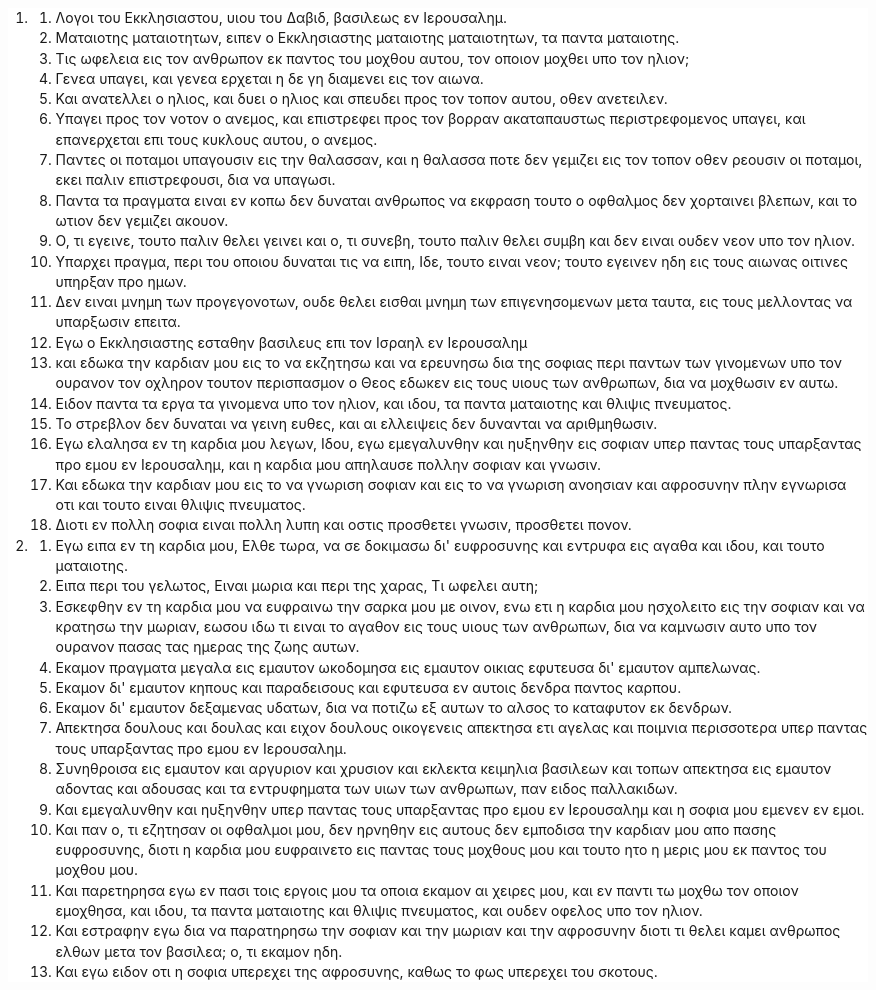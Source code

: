<ol>
  <li>
    <ol>
      <li>Λογοι του Εκκλησιαστου, υιου του Δαβιδ, βασιλεως εν Ιερουσαλημ.</li>
      <li>Ματαιοτης ματαιοτητων, ειπεν ο Εκκλησιαστης ματαιοτης ματαιοτητων, τα παντα ματαιοτης.</li>
      <li>Τις ωφελεια εις τον ανθρωπον εκ παντος του μοχθου αυτου, τον οποιον μοχθει υπο τον ηλιον;</li>
      <li>Γενεα υπαγει, και γενεα ερχεται η δε γη διαμενει εις τον αιωνα.</li>
      <li>Και ανατελλει ο ηλιος, και δυει ο ηλιος και σπευδει προς τον τοπον αυτου, οθεν ανετειλεν.</li>
      <li>Υπαγει προς τον νοτον ο ανεμος, και επιστρεφει προς τον βορραν ακαταπαυστως περιστρεφομενος υπαγει, και επανερχεται επι τους κυκλους αυτου, ο ανεμος.</li>
      <li>Παντες οι ποταμοι υπαγουσιν εις την θαλασσαν, και η θαλασσα ποτε δεν γεμιζει εις τον τοπον οθεν ρεουσιν οι ποταμοι, εκει παλιν επιστρεφουσι, δια να υπαγωσι.</li>
      <li>Παντα τα πραγματα ειναι εν κοπω δεν δυναται ανθρωπος να εκφραση τουτο ο οφθαλμος δεν χορταινει βλεπων, και το ωτιον δεν γεμιζει ακουον.</li>
      <li>Ο, τι εγεινε, τουτο παλιν θελει γεινει και ο, τι συνεβη, τουτο παλιν θελει συμβη και δεν ειναι ουδεν νεον υπο τον ηλιον.</li>
      <li>Υπαρχει πραγμα, περι του οποιου δυναται τις να ειπη, Ιδε, τουτο ειναι νεον; τουτο εγεινεν ηδη εις τους αιωνας οιτινες υπηρξαν προ ημων.</li>
      <li>Δεν ειναι μνημη των προγεγονοτων, ουδε θελει εισθαι μνημη των επιγενησομενων μετα ταυτα, εις τους μελλοντας να υπαρξωσιν επειτα.</li>
      <li>Εγω ο Εκκλησιαστης εσταθην βασιλευς επι τον Ισραηλ εν Ιερουσαλημ</li>
      <li>και εδωκα την καρδιαν μου εις το να εκζητησω και να ερευνησω δια της σοφιας περι παντων των γινομενων υπο τον ουρανον τον οχληρον τουτον περισπασμον ο Θεος εδωκεν εις τους υιους των ανθρωπων, δια να μοχθωσιν εν αυτω.</li>
      <li>Ειδον παντα τα εργα τα γινομενα υπο τον ηλιον, και ιδου, τα παντα ματαιοτης και θλιψις πνευματος.</li>
      <li>Το στρεβλον δεν δυναται να γεινη ευθες, και αι ελλειψεις δεν δυνανται να αριθμηθωσιν.</li>
      <li>Εγω ελαλησα εν τη καρδια μου λεγων, Ιδου, εγω εμεγαλυνθην και ηυξηνθην εις σοφιαν υπερ παντας τους υπαρξαντας προ εμου εν Ιερουσαλημ, και η καρδια μου απηλαυσε πολλην σοφιαν και γνωσιν.</li>
      <li>Και εδωκα την καρδιαν μου εις το να γνωριση σοφιαν και εις το να γνωριση ανοησιαν και αφροσυνην πλην εγνωρισα οτι και τουτο ειναι θλιψις πνευματος.</li>
      <li>Διοτι εν πολλη σοφια ειναι πολλη λυπη και οστις προσθετει γνωσιν, προσθετει πονον.</li>
    </ol>
  </li>
  <li>
    <ol>
      <li>Εγω ειπα εν τη καρδια μου, Ελθε τωρα, να σε δοκιμασω δι' ευφροσυνης και εντρυφα εις αγαθα και ιδου, και τουτο ματαιοτης.</li>
      <li>Ειπα περι του γελωτος, Ειναι μωρια και περι της χαρας, Τι ωφελει αυτη;</li>
      <li>Εσκεφθην εν τη καρδια μου να ευφραινω την σαρκα μου με οινον, ενω ετι η καρδια μου ησχολειτο εις την σοφιαν και να κρατησω την μωριαν, εωσου ιδω τι ειναι το αγαθον εις τους υιους των ανθρωπων, δια να καμνωσιν αυτο υπο τον ουρανον πασας τας ημερας της ζωης αυτων.</li>
      <li>Εκαμον πραγματα μεγαλα εις εμαυτον ωκοδομησα εις εμαυτον οικιας εφυτευσα δι' εμαυτον αμπελωνας.</li>
      <li>Εκαμον δι' εμαυτον κηπους και παραδεισους και εφυτευσα εν αυτοις δενδρα παντος καρπου.</li>
      <li>Εκαμον δι' εμαυτον δεξαμενας υδατων, δια να ποτιζω εξ αυτων το αλσος το καταφυτον εκ δενδρων.</li>
      <li>Απεκτησα δουλους και δουλας και ειχον δουλους οικογενεις απεκτησα ετι αγελας και ποιμνια περισσοτερα υπερ παντας τους υπαρξαντας προ εμου εν Ιερουσαλημ.</li>
      <li>Συνηθροισα εις εμαυτον και αργυριον και χρυσιον και εκλεκτα κειμηλια βασιλεων και τοπων απεκτησα εις εμαυτον αδοντας και αδουσας και τα εντρυφηματα των υιων των ανθρωπων, παν ειδος παλλακιδων.</li>
      <li>Και εμεγαλυνθην και ηυξηνθην υπερ παντας τους υπαρξαντας προ εμου εν Ιερουσαλημ και η σοφια μου εμενεν εν εμοι.</li>
      <li>Και παν ο, τι εζητησαν οι οφθαλμοι μου, δεν ηρνηθην εις αυτους δεν εμποδισα την καρδιαν μου απο πασης ευφροσυνης, διοτι η καρδια μου ευφραινετο εις παντας τους μοχθους μου και τουτο ητο η μερις μου εκ παντος του μοχθου μου.</li>
      <li>Και παρετηρησα εγω εν πασι τοις εργοις μου τα οποια εκαμον αι χειρες μου, και εν παντι τω μοχθω τον οποιον εμοχθησα, και ιδου, τα παντα ματαιοτης και θλιψις πνευματος, και ουδεν οφελος υπο τον ηλιον.</li>
      <li>Και εστραφην εγω δια να παρατηρησω την σοφιαν και την μωριαν και την αφροσυνην διοτι τι θελει καμει ανθρωπος ελθων μετα τον βασιλεα; ο, τι εκαμον ηδη.</li>
      <li>Και εγω ειδον οτι η σοφια υπερεχει της αφροσυνης, καθως το φως υπερεχει του σκοτους.</li>